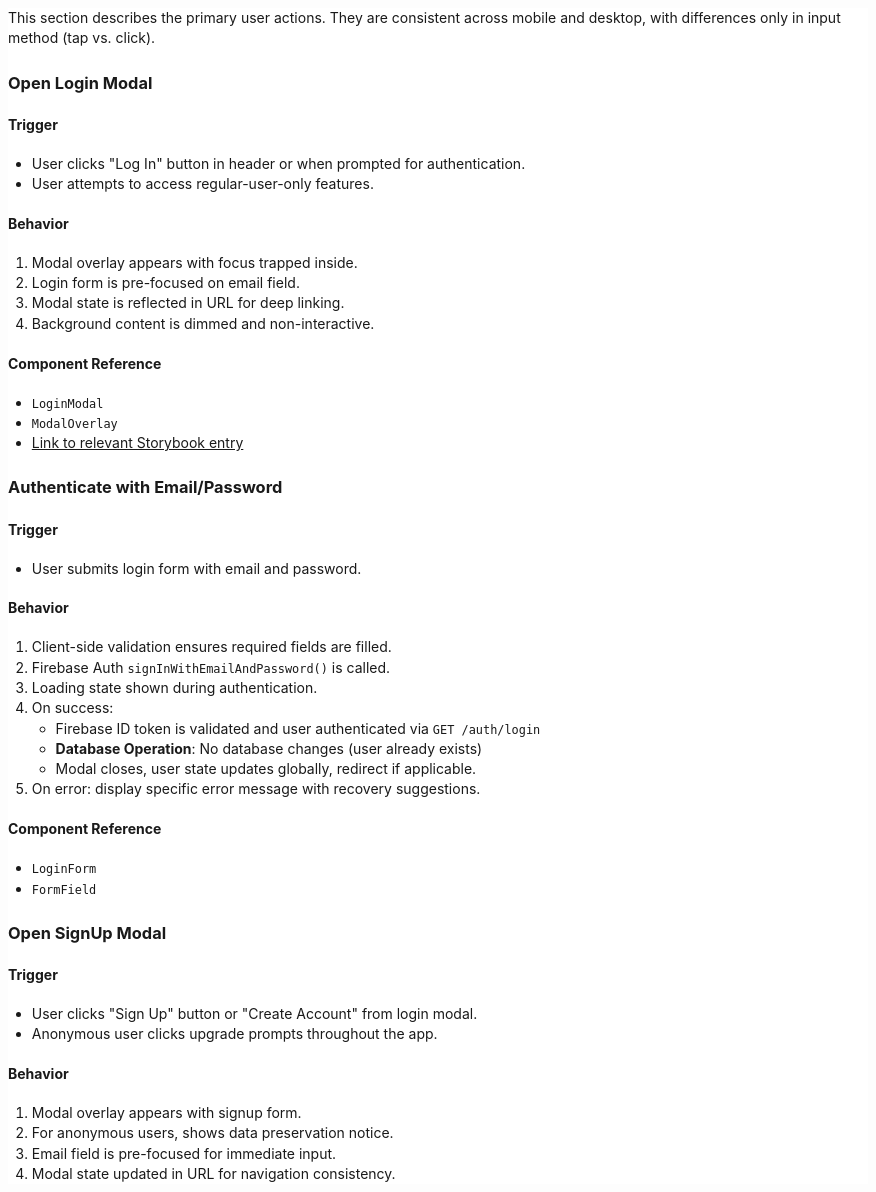 This section describes the primary user actions. They are consistent across mobile and desktop, with differences only in input method (tap vs. click).

### Open Login Modal

#### Trigger
- User clicks "Log In" button in header or when prompted for authentication.
- User attempts to access regular-user-only features.

#### Behavior
1. Modal overlay appears with focus trapped inside.
2. Login form is pre-focused on email field.
3. Modal state is reflected in URL for deep linking.
4. Background content is dimmed and non-interactive.

#### Component Reference
- `LoginModal`
- `ModalOverlay`
- [Link to relevant Storybook entry](https://localhost:6006/?path=/story/modals-loginmodal)

### Authenticate with Email/Password

#### Trigger
- User submits login form with email and password.

#### Behavior
1. Client-side validation ensures required fields are filled.
2. Firebase Auth `signInWithEmailAndPassword()` is called.
3. Loading state shown during authentication.
4. On success: 
   - Firebase ID token is validated and user authenticated via `GET /auth/login`
   - **Database Operation**: No database changes (user already exists)
   - Modal closes, user state updates globally, redirect if applicable.
5. On error: display specific error message with recovery suggestions.

#### Component Reference
- `LoginForm`
- `FormField`


### Open SignUp Modal

#### Trigger
- User clicks "Sign Up" button or "Create Account" from login modal.
- Anonymous user clicks upgrade prompts throughout the app.

#### Behavior
1. Modal overlay appears with signup form.
2. For anonymous users, shows data preservation notice.
3. Email field is pre-focused for immediate input.
4. Modal state updated in URL for navigation consistency.
